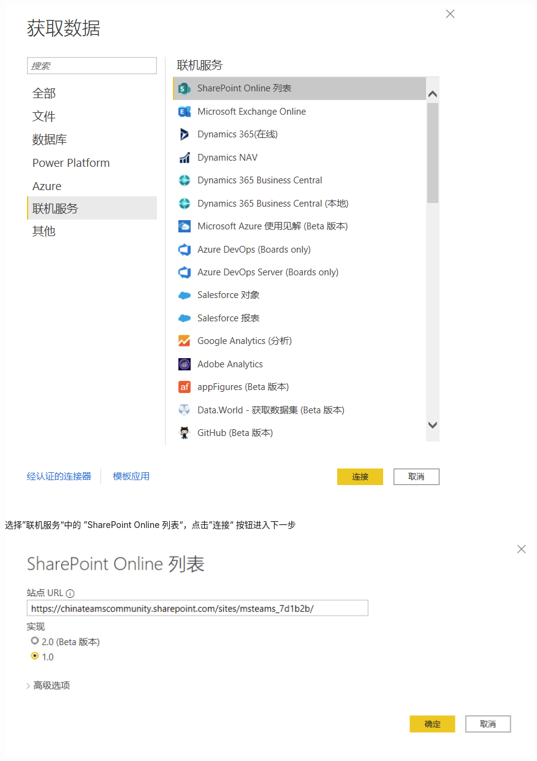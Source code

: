 ![](<../.gitbook/assets/图片 (153).png>)

选择”联机服务“中的 ”SharePoint Online 列表“，点击”连接“ 按钮进入下一步

![](<../.gitbook/assets/图片 (154).png>)
